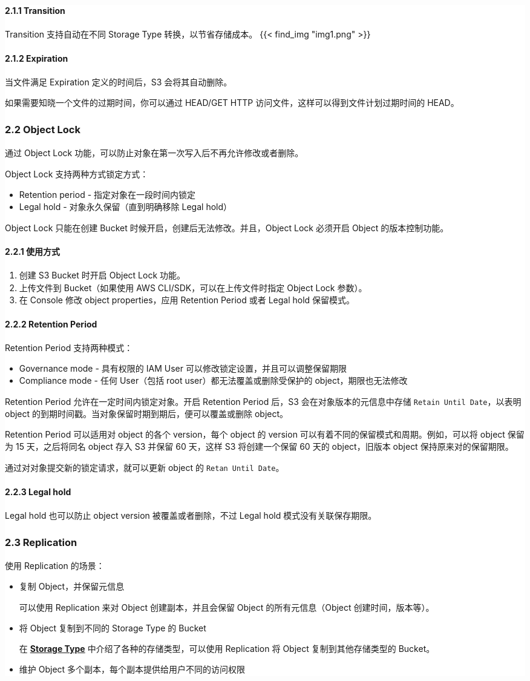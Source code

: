 #### 2.1.1 Transition

Transition 支持自动在不同 Storage Type 转换，以节省存储成本。
{{< find_img "img1.png" >}}

#### 2.1.2 Expiration

当文件满足 Expiration 定义的时间后，S3 会将其自动删除。

如果需要知晓一个文件的过期时间，你可以通过 HEAD/GET HTTP 访问文件，这样可以得到文件计划过期时间的 HEAD。

### 2.2 Object Lock

通过 Object Lock 功能，可以防止对象在第一次写入后不再允许修改或者删除。

Object Lock 支持两种方式锁定方式：
* Retention period - 指定对象在一段时间内锁定
* Legal hold - 对象永久保留（直到明确移除 Legal hold）

Object Lock 只能在创建 Bucket 时候开启，创建后无法修改。并且，Object Lock 必须开启 Object 的版本控制功能。

#### 2.2.1 使用方式

1. 创建 S3 Bucket 时开启 Object Lock 功能。
2. 上传文件到 Bucket（如果使用 AWS CLI/SDK，可以在上传文件时指定 Object Lock 参数）。
3. 在 Console 修改 object properties，应用 Retention Period 或者 Legal hold 保留模式。

#### 2.2.2 Retention Period

Retention Period 支持两种模式：
* Governance mode - 具有权限的 IAM User 可以修改锁定设置，并且可以调整保留期限
* Compliance mode - 任何 User（包括 root user）都无法覆盖或删除受保护的 object，期限也无法修改

Retention Period 允许在一定时间内锁定对象。开启 Retention Period 后，S3 会在对象版本的元信息中存储 `Retain Until Date`，以表明 object 的到期时间戳。当对象保留时期到期后，便可以覆盖或删除 object。

Retention Period 可以适用对 object 的各个 version，每个 object 的 version 可以有着不同的保留模式和周期。例如，可以将 object 保留为 15 天，之后将同名 object 存入 S3 并保留 60 天，这样 S3 将创建一个保留 60 天的 object，旧版本 object 保持原来对的保留期限。

通过对对象提交新的锁定请求，就可以更新 object 的 `Retan Until Date`。

#### 2.2.3 Legal hold

Legal hold 也可以防止 object version 被覆盖或者删除，不过 Legal hold 模式没有关联保存期限。

### 2.3 Replication

使用 Replication 的场景：

* 复制 Object，并保留元信息
  
  可以使用 Replication 来对 Object 创建副本，并且会保留 Object 的所有元信息（Object 创建时间，版本等）。

* 将 Object 复制到不同的 Storage Type 的 Bucket
  
  在 [**Storage Type**](#storage-type) 中介绍了各种的存储类型，可以使用 Replication 将 Object 复制到其他存储类型的 Bucket。

* 维护 Object 多个副本，每个副本提供给用户不同的访问权限
